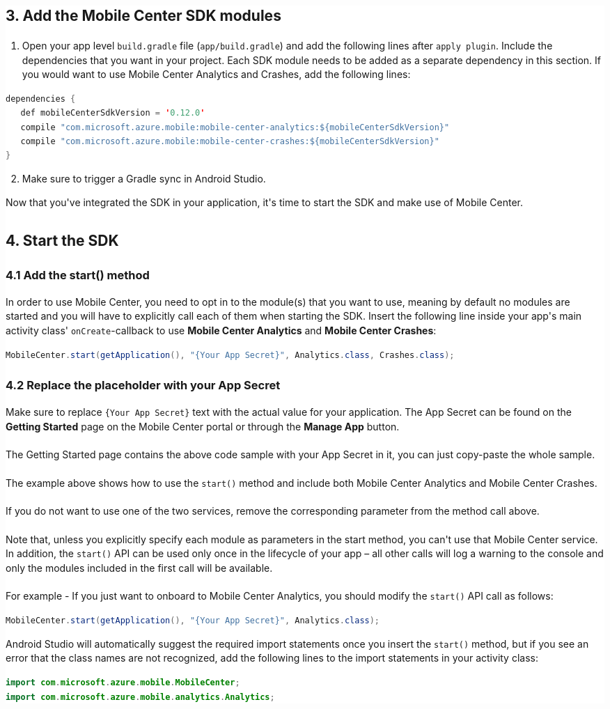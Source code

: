 ## 3. Add the Mobile Center SDK modules
 1) Open your app level ```build.gradle``` file (```app/build.gradle```) and add the following lines after ```apply plugin```. Include the dependencies that you want in your project. Each SDK module needs to be added as a separate dependency in this section. If you would want to use Mobile Center Analytics and Crashes, add the following lines:
 ```java
 dependencies {
    def mobileCenterSdkVersion = '0.12.0'
    compile "com.microsoft.azure.mobile:mobile-center-analytics:${mobileCenterSdkVersion}"
    compile "com.microsoft.azure.mobile:mobile-center-crashes:${mobileCenterSdkVersion}"
}
```
 2) Make sure to trigger a Gradle sync in Android Studio.
 
 Now that you've integrated the SDK in your application, it's time to start the SDK and make use of Mobile Center.

## 4. Start the SDK
### 4.1 Add the start() method

In order to use Mobile Center, you need to opt in to the module(s) that you want to use, meaning by default no modules are started and you will have to explicitly call each of them when starting the SDK. Insert the following line inside your app's main activity class' ```onCreate```-callback to use **Mobile Center Analytics** and **Mobile Center Crashes**:
```java
MobileCenter.start(getApplication(), "{Your App Secret}", Analytics.class, Crashes.class);
```
### 4.2 Replace the placeholder with your App Secret

Make sure to replace ```{Your App Secret}``` text with the actual value for your application. The App Secret can be found on the **Getting Started** page on the Mobile Center portal or through the **Manage App** button.
<br>
<br>
The Getting Started page contains the above code sample with your App Secret in it, you can just copy-paste the whole sample.
<br>
<br>
The example above shows how to use the ```start()``` method and include both Mobile Center Analytics and Mobile Center Crashes.
<br>
<br>
If you do not want to use one of the two services, remove the corresponding parameter from the method call above.
<br>
<br>
Note that, unless you explicitly specify each module as parameters in the start method, you can't use that Mobile Center service. In addition, the ```start()``` API can be used only once in the lifecycle of your app – all other calls will log a warning to the console and only the modules included in the first call will be available.
<br>
<br>
For example - If you just want to onboard to Mobile Center Analytics, you should modify the ```start()``` API call as follows:
```java
MobileCenter.start(getApplication(), "{Your App Secret}", Analytics.class);
```
Android Studio will automatically suggest the required import statements once you insert the ```start()``` method, but if you see an error that the class names are not recognized, add the following lines to the import statements in your activity class:
```java
import com.microsoft.azure.mobile.MobileCenter;
import com.microsoft.azure.mobile.analytics.Analytics;
```